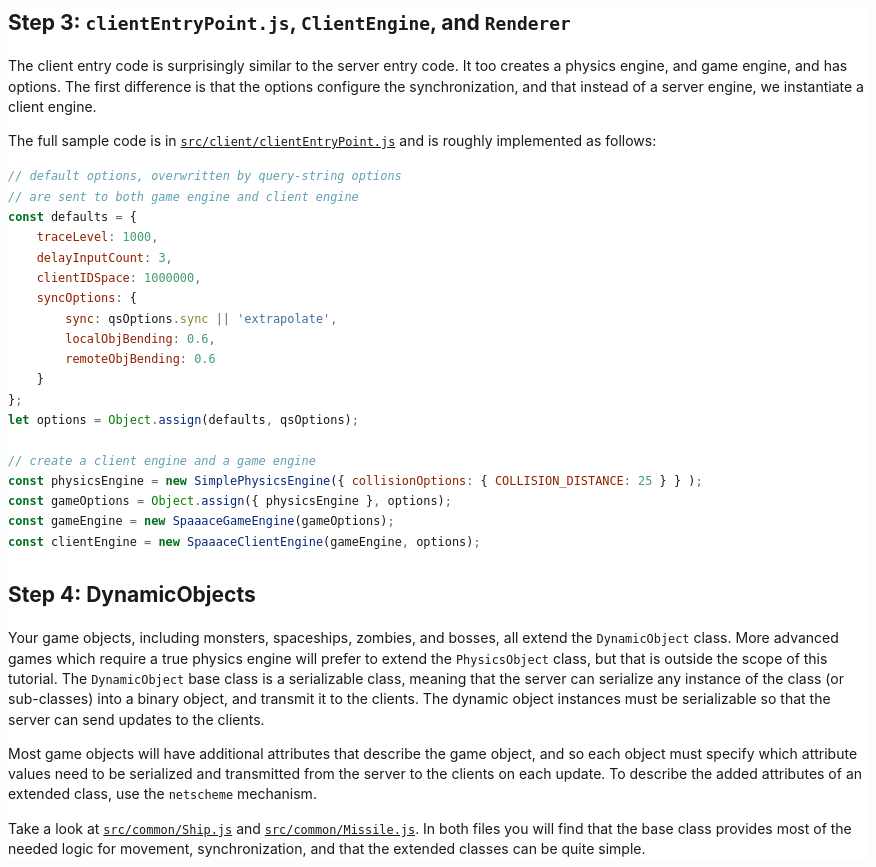 ## Step 3: `clientEntryPoint.js`, `ClientEngine`, and `Renderer`

The client entry code is surprisingly similar to the server entry code.  It too creates a physics engine, and game engine, and has options.  The first difference is that the options configure the synchronization, and that instead of a server engine, we instantiate a client engine.

The full sample code is in [`src/client/clientEntryPoint.js`](https://github.com/OpherV/spaaace/blob/tutorial/src/client/clientEntryPoint.js) and is roughly implemented as follows:

```javascript
// default options, overwritten by query-string options
// are sent to both game engine and client engine
const defaults = {
    traceLevel: 1000,
    delayInputCount: 3,
    clientIDSpace: 1000000,
    syncOptions: {
        sync: qsOptions.sync || 'extrapolate',
        localObjBending: 0.6,
        remoteObjBending: 0.6
    }
};
let options = Object.assign(defaults, qsOptions);

// create a client engine and a game engine
const physicsEngine = new SimplePhysicsEngine({ collisionOptions: { COLLISION_DISTANCE: 25 } } );
const gameOptions = Object.assign({ physicsEngine }, options);
const gameEngine = new SpaaaceGameEngine(gameOptions);
const clientEngine = new SpaaaceClientEngine(gameEngine, options);
```

## Step 4: DynamicObjects

Your game objects, including monsters, spaceships, zombies, and bosses, all extend
the `DynamicObject` class.  More advanced games which require a true physics engine will prefer to extend the `PhysicsObject` class, but that is outside the scope of this tutorial.  The `DynamicObject` base class is a
serializable class, meaning that the server can serialize any instance of the class
(or sub-classes) into a binary object, and transmit it to the clients.  The dynamic
object instances
must be serializable so that the server can send updates to the clients.

Most game objects will have additional attributes that describe the game object, and so each object must specify which attribute values need to be serialized and transmitted from the server to the clients on each update.  To describe the added attributes of an extended class, use the `netscheme` mechanism.

Take a look at [`src/common/Ship.js`](https://github.com/OpherV/spaaace/blob/tutorial/src/common/Ship.js) and
[`src/common/Missile.js`](https://github.com/OpherV/spaaace/blob/tutorial/src/common/Missile.js).  In both files
you will find that the base class provides most of the needed logic for movement,
synchronization, and that the extended classes can be quite simple.
